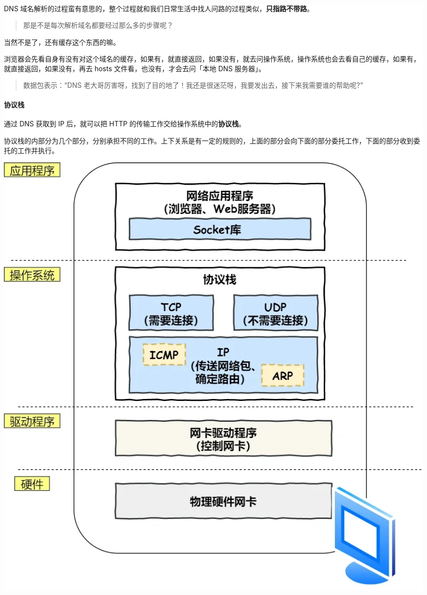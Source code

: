 DNS 域名解析的过程蛮有意思的，整个过程就和我们日常生活中找人问路的过程类似，**只指路不带路**。

> 那是不是每次解析域名都要经过那么多的步骤呢？

当然不是了，还有缓存这个东西的嘛。

浏览器会先看自身有没有对这个域名的缓存，如果有，就直接返回，如果没有，就去问操作系统，操作系统也会去看自己的缓存，如果有，就直接返回，如果没有，再去 hosts 文件看，也没有，才会去问「本地 DNS 服务器」。

> 数据包表示：“DNS 老大哥厉害呀，找到了目的地了！我还是很迷茫呀，我要发出去，接下来我需要谁的帮助呢?”

#### 协议栈

通过 DNS 获取到 IP 后，就可以把 HTTP 的传输工作交给操作系统中的**协议栈**。

协议栈的内部分为几个部分，分别承担不同的工作。上下关系是有一定的规则的，上面的部分会向下面的部分委托工作，下面的部分收到委托的工作并执行。

![image-20220718151430741](./personal_images/image-20220718151430741.webp)
